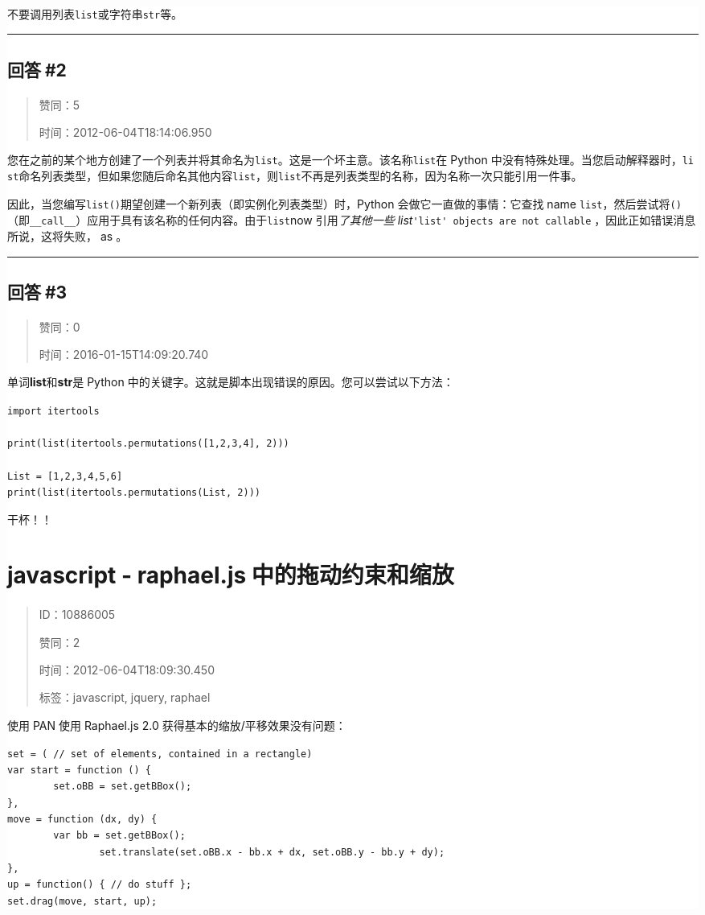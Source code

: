 不要调用列表`list`或字符串`str`等。

* * *

## 回答 #2

> 赞同：5
> 
> 时间：2012-06-04T18:14:06.950

您在之前的某个地方创建了一个列表并将其命名为`list`。这是一个坏主意。该名称`list`在 Python 中没有特殊处理。当您启动解释器时，`list`命名列表类型，但如果您随后命名其他内容`list`，则`list`不再是列表类型的名称，因为名称一次只能引用一件事。

因此，当您编写`list()`期望创建一个新列表（即实例化列表类型）时，Python 会做它一直做的事情：它查找 name `list`，然后尝试将`()`（即`__call__`）应用于具有该名称的任何内容。由于`list`now 引用*了其他一些 list*`'list' objects are not callable` ，因此正如错误消息所说，这将失败， as 。

* * *

## 回答 #3

> 赞同：0
> 
> 时间：2016-01-15T14:09:20.740

单词**list**和**str**是 Python 中的关键字。这就是脚本出现错误的原因。您可以尝试以下方法：

```
import itertools

print(list(itertools.permutations([1,2,3,4], 2)))

List = [1,2,3,4,5,6]
print(list(itertools.permutations(List, 2))) 
```

干杯！！

# javascript - raphael.js 中的拖动约束和缩放

> ID：10886005
> 
> 赞同：2
> 
> 时间：2012-06-04T18:09:30.450
> 
> 标签：javascript, jquery, raphael

使用 PAN 使用 Raphael.js 2.0 获得基本的缩放/平移效果没有问题：

```
set = ( // set of elements, contained in a rectangle)
var start = function () {
        set.oBB = set.getBBox();
},
move = function (dx, dy) {
        var bb = set.getBBox();
                set.translate(set.oBB.x - bb.x + dx, set.oBB.y - bb.y + dy);
},
up = function() { // do stuff };
set.drag(move, start, up); 
```
